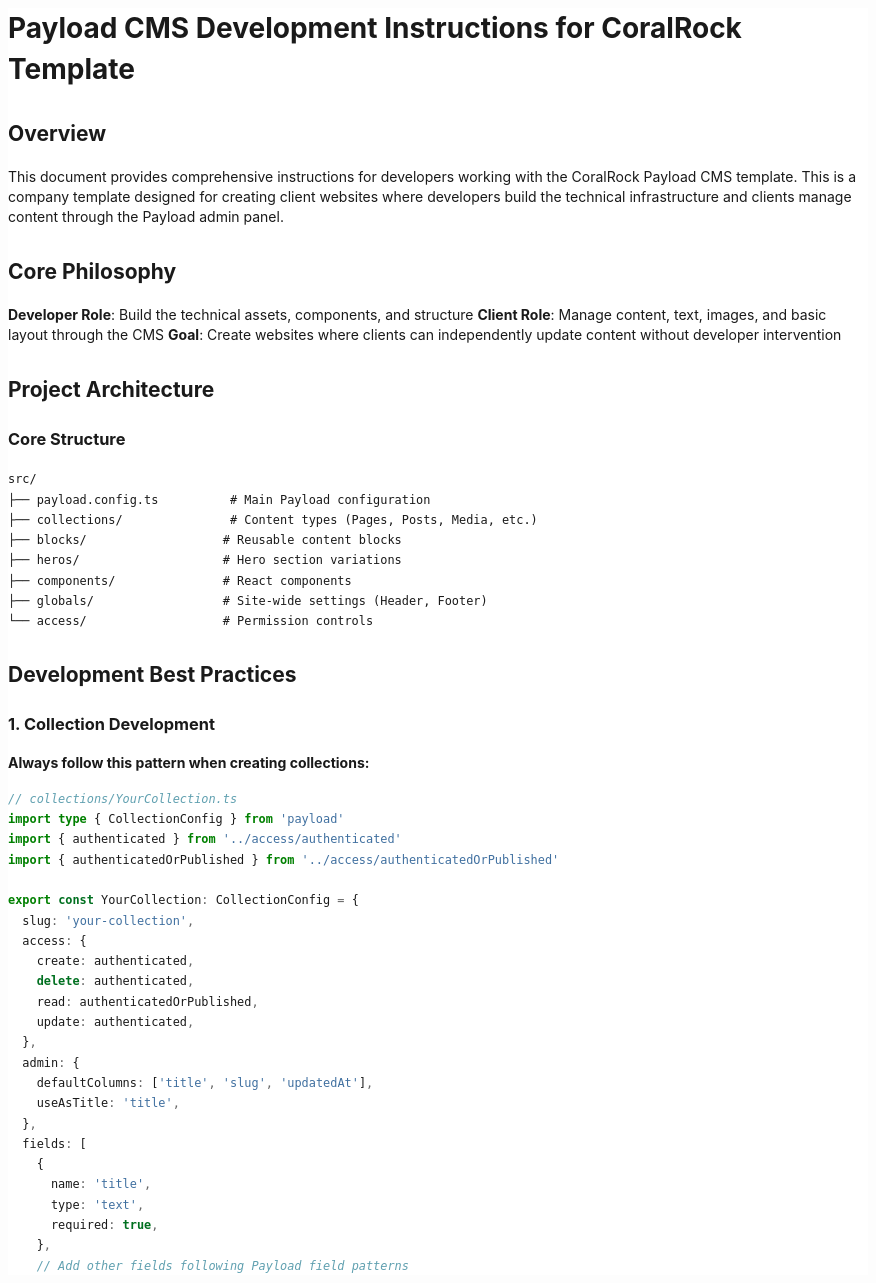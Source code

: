 # Payload CMS Development Instructions for CoralRock Template

## Overview

This document provides comprehensive instructions for developers working with the CoralRock Payload CMS template. This is a company template designed for creating client websites where developers build the technical infrastructure and clients manage content through the Payload admin panel.

## Core Philosophy

**Developer Role**: Build the technical assets, components, and structure
**Client Role**: Manage content, text, images, and basic layout through the CMS
**Goal**: Create websites where clients can independently update content without developer intervention

## Project Architecture

### Core Structure

```text
src/
├── payload.config.ts          # Main Payload configuration
├── collections/               # Content types (Pages, Posts, Media, etc.)
├── blocks/                   # Reusable content blocks
├── heros/                    # Hero section variations
├── components/               # React components
├── globals/                  # Site-wide settings (Header, Footer)
└── access/                   # Permission controls
```

## Development Best Practices

### 1. Collection Development

**Always follow this pattern when creating collections:**

```typescript
// collections/YourCollection.ts
import type { CollectionConfig } from 'payload'
import { authenticated } from '../access/authenticated'
import { authenticatedOrPublished } from '../access/authenticatedOrPublished'

export const YourCollection: CollectionConfig = {
  slug: 'your-collection',
  access: {
    create: authenticated,
    delete: authenticated,
    read: authenticatedOrPublished,
    update: authenticated,
  },
  admin: {
    defaultColumns: ['title', 'slug', 'updatedAt'],
    useAsTitle: 'title',
  },
  fields: [
    {
      name: 'title',
      type: 'text',
      required: true,
    },
    // Add other fields following Payload field patterns
```